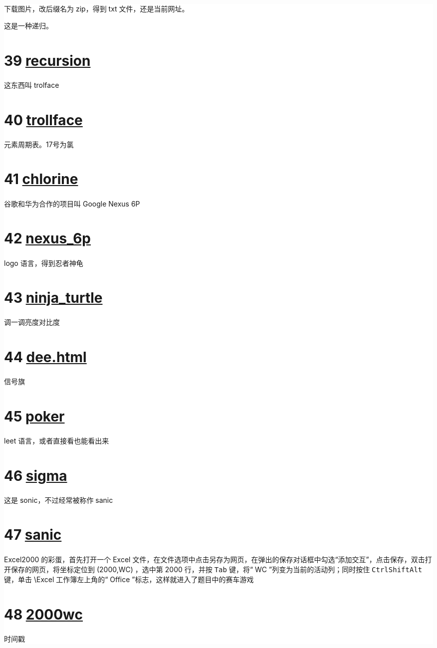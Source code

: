 下载图片，改后缀名为 zip，得到 txt 文件，还是当前网址。

这是一种递归。

# 39 [recursion](https://nazo.one-story.cn/recursion)

这东西叫 trolface

# 40 [trollface](https://nazo.one-story.cn/trollface)

元素周期表。17号为氯

# 41 [chlorine](https://nazo.one-story.cn/chlorine)

谷歌和华为合作的项目叫 Google Nexus 6P

# 42 [nexus_6p](https://nazo.one-story.cn/nexus_6p)

logo 语言，得到忍者神龟

# 43 [ninja_turtle](https://nazo.one-story.cn/ninja_turtle)

调一调亮度对比度

# 44 [dee.html](https://nazo.one-story.cn/Dee.html)

信号旗

# 45 [poker](https://nazo.one-story.cn/poker)

leet 语言，或者直接看也能看出来

# 46 [sigma](https://nazo.one-story.cn/sigma)

这是 sonic，不过经常被称作 sanic

# 47 [sanic](https://nazo.one-story.cn/sanic)

Excel2000 的彩蛋，首先打开一个 Excel 文件，在文件选项中点击另存为网页，在弹出的保存对话框中勾选“添加交互”，点击保存，双击打开保存的网页，将坐标定位到 (2000,WC) ，选中第 2000 行，并按 <kbd>Tab</kbd> 键，将“ WC ”列变为当前的活动列；同时按住 <kbd>Ctrl</kbd><kbd>Shift</kbd><kbd>Alt</kbd> 键，单击 \Excel 工作簿左上角的“ Office ”标志，这样就进入了题目中的赛车游戏

# 48 [2000wc](https://nazo.one-story.cn/2000wc)

时间戳
